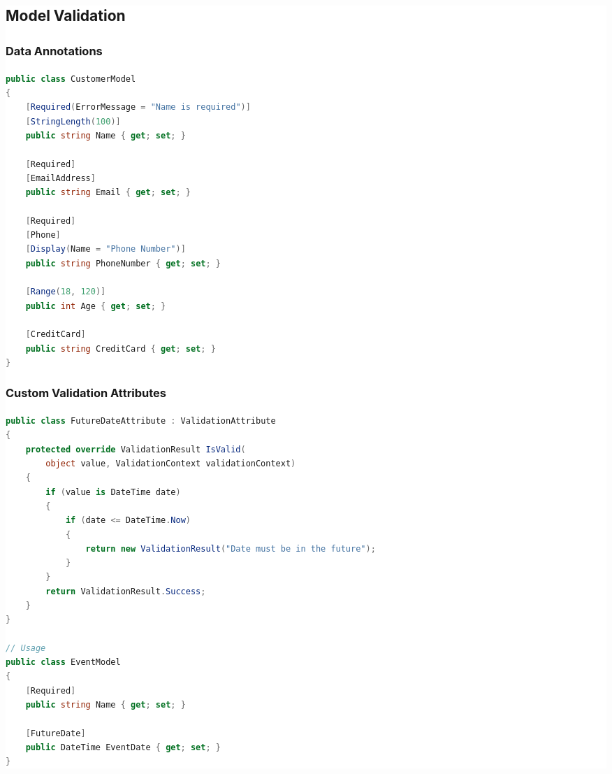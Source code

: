 ## Model Validation

### Data Annotations
```csharp
public class CustomerModel
{
    [Required(ErrorMessage = "Name is required")]
    [StringLength(100)]
    public string Name { get; set; }

    [Required]
    [EmailAddress]
    public string Email { get; set; }

    [Required]
    [Phone]
    [Display(Name = "Phone Number")]
    public string PhoneNumber { get; set; }

    [Range(18, 120)]
    public int Age { get; set; }

    [CreditCard]
    public string CreditCard { get; set; }
}
```

### Custom Validation Attributes
```csharp
public class FutureDateAttribute : ValidationAttribute
{
    protected override ValidationResult IsValid(
        object value, ValidationContext validationContext)
    {
        if (value is DateTime date)
        {
            if (date <= DateTime.Now)
            {
                return new ValidationResult("Date must be in the future");
            }
        }
        return ValidationResult.Success;
    }
}

// Usage
public class EventModel
{
    [Required]
    public string Name { get; set; }

    [FutureDate]
    public DateTime EventDate { get; set; }
}
```
